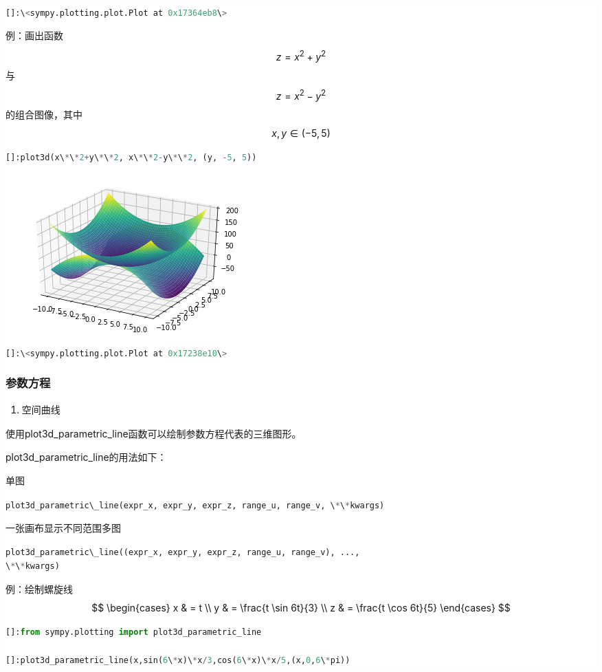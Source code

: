 ```python
[]:\<sympy.plotting.plot.Plot at 0x17364eb8\>
```

例：画出函数$$z=x^2+y^2$$与$$z=x^2-y^2$$的组合图像，其中$$ x, y \in (-5, 5) $$

```python
[]:plot3d(x\*\*2+y\*\*2, x\*\*2-y\*\*2, (y, -5, 5))
```

![C:\\Users\\Johan\\AppData\\Local\\Microsoft\\Windows\\INetCache\\Content.MSO\\DC4A5A51.tmp](../media/451d310dce0db1ed6fbda1872f500b42.png)

```python
[]:\<sympy.plotting.plot.Plot at 0x17238e10\>
```

### 参数方程

1. 空间曲线

使用plot3d_parametric_line函数可以绘制参数方程代表的三维图形。

plot3d_parametric_line的用法如下：

单图

```python
plot3d_parametric\_line(expr_x, expr_y, expr_z, range_u, range_v, \*\*kwargs)
```

一张画布显示不同范围多图

```python
plot3d_parametric\_line((expr_x, expr_y, expr_z, range_u, range_v), ...,
\*\*kwargs)
```

例：绘制螺旋线$$
\begin{cases}
x  & = t \\
y & = \frac{t \sin 6t}{3} \\
z & = \frac{t \cos 6t}{5}
\end{cases}
$$

```python
[]:from sympy.plotting import plot3d_parametric_line

[]:plot3d_parametric_line(x,sin(6\*x)\*x/3,cos(6\*x)\*x/5,(x,0,6\*pi))
```
